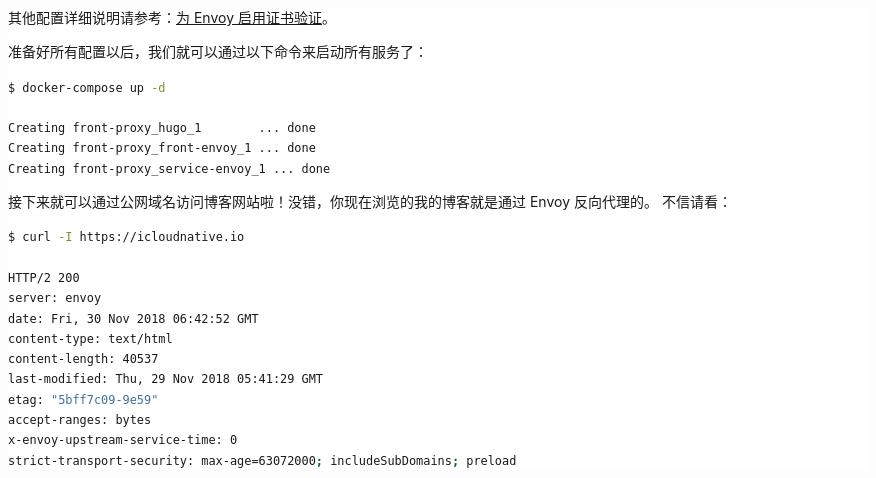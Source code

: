 其他配置详细说明请参考：[为 Envoy 启用证书验证](https://icloudnative.io/posts/setting-up-ssl-in-envoy/)。

准备好所有配置以后，我们就可以通过以下命令来启动所有服务了：

```bash
$ docker-compose up -d

Creating front-proxy_hugo_1        ... done
Creating front-proxy_front-envoy_1 ... done
Creating front-proxy_service-envoy_1 ... done
```

接下来就可以通过公网域名访问博客网站啦！没错，你现在浏览的我的博客就是通过 Envoy 反向代理的。 不信请看：

```bash
$ curl -I https://icloudnative.io

HTTP/2 200
server: envoy
date: Fri, 30 Nov 2018 06:42:52 GMT
content-type: text/html
content-length: 40537
last-modified: Thu, 29 Nov 2018 05:41:29 GMT
etag: "5bff7c09-9e59"
accept-ranges: bytes
x-envoy-upstream-service-time: 0
strict-transport-security: max-age=63072000; includeSubDomains; preload
```
